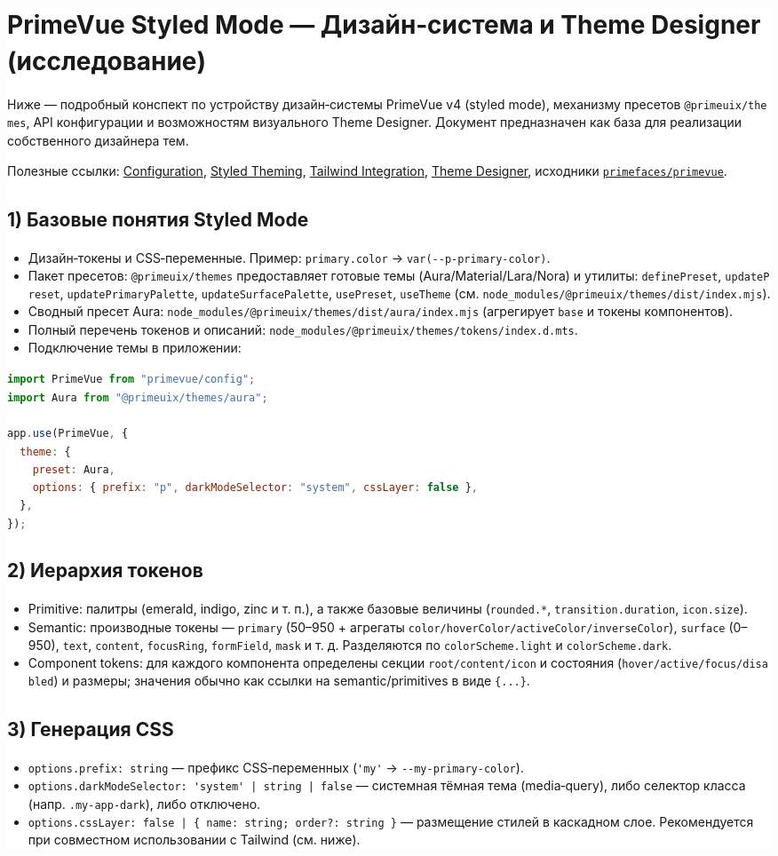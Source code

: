 # PrimeVue Styled Mode — Дизайн‑система и Theme Designer (исследование)

Ниже — подробный конспект по устройству дизайн‑системы PrimeVue v4 (styled mode), механизму пресетов `@primeuix/themes`, API конфигурации и возможностям визуального Theme Designer. Документ предназначен как база для реализации собственного дизайнера тем.

Полезные ссылки: [Configuration](https://primevue.org/configuration/), [Styled Theming](https://primevue.org/theming/styled/), [Tailwind Integration](https://primevue.org/tailwind/), [Theme Designer](https://primevue.org/designer/), исходники [`primefaces/primevue`](https://github.com/primefaces/primevue).

## 1) Базовые понятия Styled Mode

- Дизайн‑токены и CSS‑переменные. Пример: `primary.color` → `var(--p-primary-color)`.
- Пакет пресетов: `@primeuix/themes` предоставляет готовые темы (Aura/Material/Lara/Nora) и утилиты: `definePreset`, `updatePreset`, `updatePrimaryPalette`, `updateSurfacePalette`, `usePreset`, `useTheme` (см. `node_modules/@primeuix/themes/dist/index.mjs`).
- Сводный пресет Aura: `node_modules/@primeuix/themes/dist/aura/index.mjs` (агрегирует `base` и токены компонентов).
- Полный перечень токенов и описаний: `node_modules/@primeuix/themes/tokens/index.d.mts`.
- Подключение темы в приложении:

```js
import PrimeVue from "primevue/config";
import Aura from "@primeuix/themes/aura";

app.use(PrimeVue, {
  theme: {
    preset: Aura,
    options: { prefix: "p", darkModeSelector: "system", cssLayer: false },
  },
});
```

## 2) Иерархия токенов

- Primitive: палитры (emerald, indigo, zinc и т. п.), а также базовые величины (`rounded.*`, `transition.duration`, `icon.size`).
- Semantic: производные токены — `primary` (50–950 + агрегаты `color/hoverColor/activeColor/inverseColor`), `surface` (0–950), `text`, `content`, `focusRing`, `formField`, `mask` и т. д. Разделяются по `colorScheme.light` и `colorScheme.dark`.
- Component tokens: для каждого компонента определены секции `root/content/icon` и состояния (`hover/active/focus/disabled`) и размеры; значения обычно как ссылки на semantic/primitives в виде `{...}`.

## 3) Генерация CSS

- `options.prefix: string` — префикс CSS‑переменных (`'my'` → `--my-primary-color`).
- `options.darkModeSelector: 'system' | string | false` — системная тёмная тема (media‑query), либо селектор класса (напр. `.my-app-dark`), либо отключено.
- `options.cssLayer: false | { name: string; order?: string }` — размещение стилей в каскадном слое. Рекомендуется при совместном использовании с Tailwind (см. ниже).
